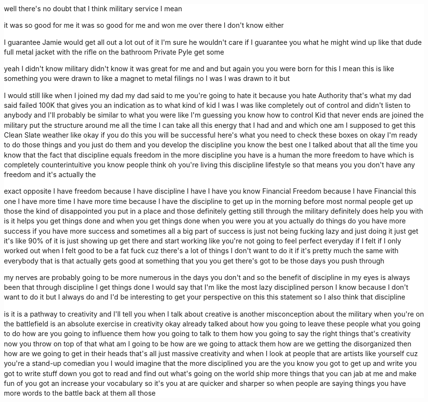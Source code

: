 <timemark seconds="8126" />

well there's no doubt that I think military service I mean

<timemark seconds="8134" />

it was so good for me it was so good for me and won me over there I don't know either

<timemark seconds="8147" />

I guarantee Jamie would get all out a lot out of it I'm sure he wouldn't care if I guarantee you what he might wind up like that dude full metal jacket with the rifle on the bathroom Private Pyle get some

<timemark seconds="8165" />

yeah I didn't know military didn't know it was great for me and and but again you you were born for this I mean this is like something you were drawn to like a magnet to metal filings no I was I was drawn to it but

<timemark seconds="8180" />

I would still like when I joined my dad my dad said to me you're going to hate it because you hate Authority that's what my dad said failed 100K that gives you an indication as to what kind of kid I was I was like completely out of control and didn't listen to anybody and I'll probably be similar to what you were like I'm guessing you know how to control Kid that never ends are joined the military put the structure around me all the time I can take all this energy that I had and and which one am I supposed to get this Clean Slate weather like okay if you do this you will be successful here's what you need to check these boxes on okay I'm ready to do those things and you just do them and you develop the discipline you know the best one I talked about that all the time you know that the fact that discipline equals freedom in the more discipline you have is a human the more freedom to have which is completely counterintuitive you know people think oh you're living this discipline lifestyle so that means you you don't have any freedom and it's actually the

<timemark seconds="8240" />

exact opposite I have freedom because I have discipline I have I have you know Financial Freedom because I have Financial this one I have more time I have more time because I have the discipline to get up in the morning before most normal people get up those the kind of disappointed you put in a place and those definitely getting still through the military definitely does help you with is it helps you get things done and when you get things done when you were you at you actually do things do you have more success if you have more success and sometimes all a big part of success is just not being fucking lazy and just doing it just get it's like 90% of it is just showing up get there and start working like you're not going to feel perfect everyday if I felt if I only worked out when I felt good to be a fat fuck cuz there's a lot of things I don't want to do it if it's pretty much the same with everybody that is that actually gets good at something that you you get there's got to be those days you push through

<timemark seconds="8300" />

my nerves are probably going to be more numerous in the days you don't and so the benefit of discipline in my eyes is always been that through discipline I get things done I would say that I'm like the most lazy disciplined person I know because I don't want to do it but I always do and I'd be interesting to get your perspective on this this statement so I also think that discipline

<timemark seconds="8328" />

is it is a pathway to creativity and I'll tell you when I talk about creative is another misconception about the military when you're on the battlefield is an absolute exercise in creativity okay already talked about how you going to leave these people what you going to do how are you going to influence them how you going to talk to them how you going to say the right things that's creativity now you throw on top of that what am I going to be how are we going to attack them how are we getting the disorganized then how are we going to get in their heads that's all just massive creativity and when I look at people that are artists like yourself cuz you're a stand-up comedian you I would imagine that the more disciplined you are the you know you got to get up and write you got to write stuff down you got to read and find out what's going on the world ship more things that you can jab at me and make fun of you got an increase your vocabulary so it's you at are quicker and sharper so when people are saying things you have more words to the battle back at them all those
